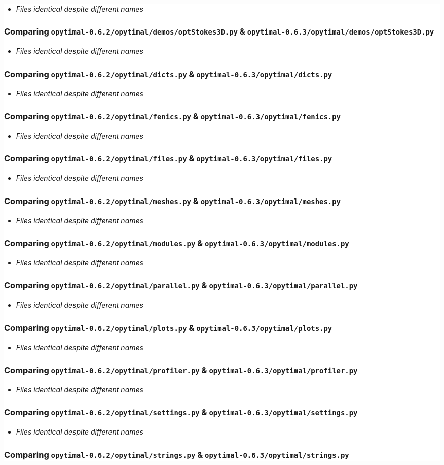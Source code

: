  * *Files identical despite different names*

### Comparing `opytimal-0.6.2/opytimal/demos/optStokes3D.py` & `opytimal-0.6.3/opytimal/demos/optStokes3D.py`

 * *Files identical despite different names*

### Comparing `opytimal-0.6.2/opytimal/dicts.py` & `opytimal-0.6.3/opytimal/dicts.py`

 * *Files identical despite different names*

### Comparing `opytimal-0.6.2/opytimal/fenics.py` & `opytimal-0.6.3/opytimal/fenics.py`

 * *Files identical despite different names*

### Comparing `opytimal-0.6.2/opytimal/files.py` & `opytimal-0.6.3/opytimal/files.py`

 * *Files identical despite different names*

### Comparing `opytimal-0.6.2/opytimal/meshes.py` & `opytimal-0.6.3/opytimal/meshes.py`

 * *Files identical despite different names*

### Comparing `opytimal-0.6.2/opytimal/modules.py` & `opytimal-0.6.3/opytimal/modules.py`

 * *Files identical despite different names*

### Comparing `opytimal-0.6.2/opytimal/parallel.py` & `opytimal-0.6.3/opytimal/parallel.py`

 * *Files identical despite different names*

### Comparing `opytimal-0.6.2/opytimal/plots.py` & `opytimal-0.6.3/opytimal/plots.py`

 * *Files identical despite different names*

### Comparing `opytimal-0.6.2/opytimal/profiler.py` & `opytimal-0.6.3/opytimal/profiler.py`

 * *Files identical despite different names*

### Comparing `opytimal-0.6.2/opytimal/settings.py` & `opytimal-0.6.3/opytimal/settings.py`

 * *Files identical despite different names*

### Comparing `opytimal-0.6.2/opytimal/strings.py` & `opytimal-0.6.3/opytimal/strings.py`
